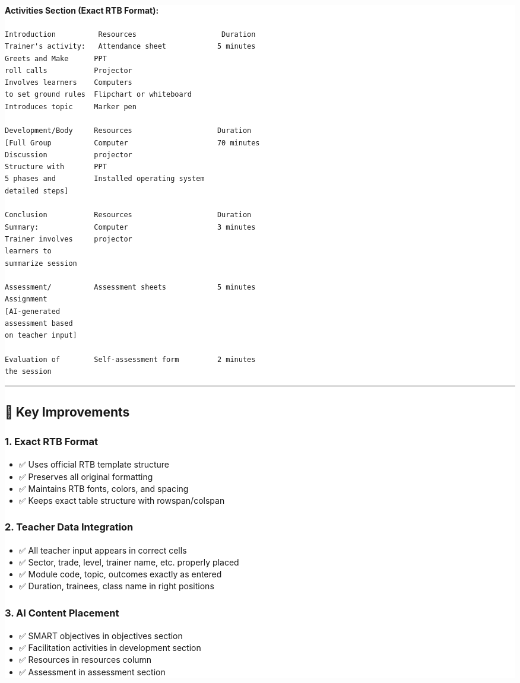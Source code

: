 #### **Activities Section** (Exact RTB Format):
```
Introduction          Resources                    Duration
Trainer's activity:   Attendance sheet            5 minutes
Greets and Make      PPT
roll calls           Projector
Involves learners    Computers
to set ground rules  Flipchart or whiteboard
Introduces topic     Marker pen

Development/Body     Resources                    Duration
[Full Group          Computer                     70 minutes
Discussion           projector
Structure with       PPT
5 phases and         Installed operating system
detailed steps]

Conclusion           Resources                    Duration
Summary:             Computer                     3 minutes
Trainer involves     projector
learners to 
summarize session

Assessment/          Assessment sheets            5 minutes
Assignment
[AI-generated 
assessment based
on teacher input]

Evaluation of        Self-assessment form         2 minutes
the session
```

---

## 🎯 Key Improvements

### **1. Exact RTB Format**
- ✅ Uses official RTB template structure
- ✅ Preserves all original formatting
- ✅ Maintains RTB fonts, colors, and spacing
- ✅ Keeps exact table structure with rowspan/colspan

### **2. Teacher Data Integration**
- ✅ All teacher input appears in correct cells
- ✅ Sector, trade, level, trainer name, etc. properly placed
- ✅ Module code, topic, outcomes exactly as entered
- ✅ Duration, trainees, class name in right positions

### **3. AI Content Placement**
- ✅ SMART objectives in objectives section
- ✅ Facilitation activities in development section
- ✅ Resources in resources column
- ✅ Assessment in assessment section
